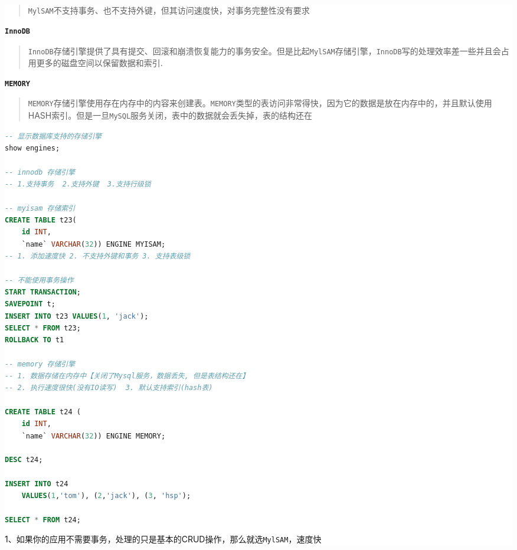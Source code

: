 > `MylSAM`不支持事务、也不支持外键，但其访问速度快，对事务完整性没有要求



**`InnoDB`**

> `InnoDB`存储引擎提供了具有提交、回滚和崩溃恢复能力的事务安全。但是比起`MylSAM`存储引擎，`InnoDB`写的处理效率差一些并且会占用更多的磁盘空间以保留数据和索引.
>



**`MEMORY`**

> `MEMORY`存储引擎使用存在内存中的内容来创建表。`MEMORY`类型的表访问非常得快，因为它的数据是放在内存中的，并且默认使用HASH索引。但是一旦`MySQL`服务关闭，表中的数据就会丢失掉，表的结构还在



```sql
-- 显示数据库支持的存储引擎
show engines;

-- innodb 存储引擎
-- 1.支持事务  2.支持外键  3.支持行级锁

-- myisam 存储索引
CREATE TABLE t23(
	id INT,
	`name` VARCHAR(32)) ENGINE MYISAM;
-- 1. 添加速度快 2. 不支持外键和事务 3. 支持表级锁

-- 不能使用事务操作
START TRANSACTION;
SAVEPOINT t;
INSERT INTO t23 VALUES(1, 'jack');
SELECT * FROM t23;
ROLLBACK TO t1

-- memory 存储引擎
-- 1. 数据存储在内存中【关闭了Mysql服务，数据丢失, 但是表结构还在】
-- 2. 执行速度很快(没有IO读写)  3. 默认支持索引(hash表)

CREATE TABLE t24 (
	id INT, 
	`name` VARCHAR(32)) ENGINE MEMORY;
	
DESC t24;

INSERT INTO t24
	VALUES(1,'tom'), (2,'jack'), (3, 'hsp');
	
SELECT * FROM t24;
```



1、如果你的应用不需要事务，处理的只是基本的CRUD操作，那么就选`MylSAM`，速度快
